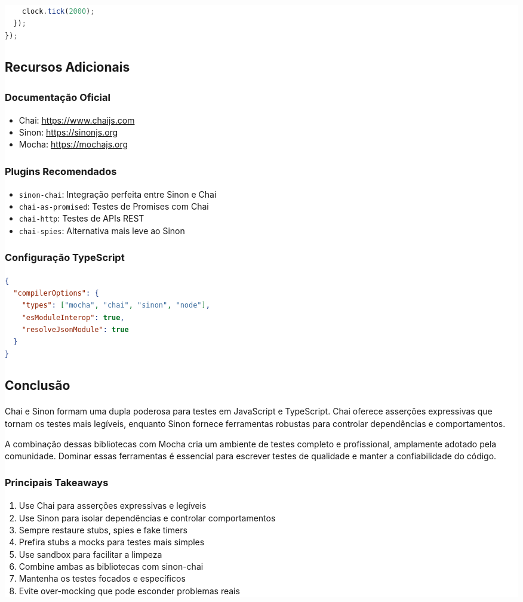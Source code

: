 ```typescript
    clock.tick(2000);
  });
});
```

## Recursos Adicionais

### Documentação Oficial

- Chai: <https://www.chaijs.com>
- Sinon: <https://sinonjs.org>
- Mocha: <https://mochajs.org>

### Plugins Recomendados

- `sinon-chai`: Integração perfeita entre Sinon e Chai
- `chai-as-promised`: Testes de Promises com Chai
- `chai-http`: Testes de APIs REST
- `chai-spies`: Alternativa mais leve ao Sinon

### Configuração TypeScript

```json
{
  "compilerOptions": {
    "types": ["mocha", "chai", "sinon", "node"],
    "esModuleInterop": true,
    "resolveJsonModule": true
  }
}
```

## Conclusão

Chai e Sinon formam uma dupla poderosa para testes em JavaScript e TypeScript. Chai oferece asserções expressivas que tornam os testes mais legíveis, enquanto Sinon fornece ferramentas robustas para controlar dependências e comportamentos.

A combinação dessas bibliotecas com Mocha cria um ambiente de testes completo e profissional, amplamente adotado pela comunidade. Dominar essas ferramentas é essencial para escrever testes de qualidade e manter a confiabilidade do código.

### Principais Takeaways

1. Use Chai para asserções expressivas e legíveis
2. Use Sinon para isolar dependências e controlar comportamentos
3. Sempre restaure stubs, spies e fake timers
4. Prefira stubs a mocks para testes mais simples
5. Use sandbox para facilitar a limpeza
6. Combine ambas as bibliotecas com sinon-chai
7. Mantenha os testes focados e específicos
8. Evite over-mocking que pode esconder problemas reais
